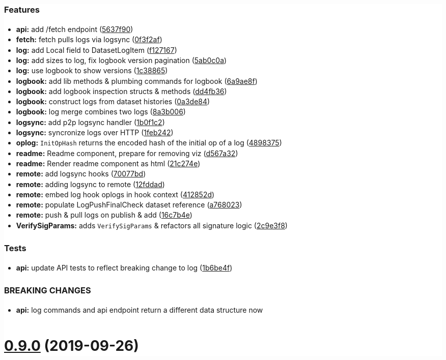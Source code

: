 
### Features

* **api:** add /fetch endpoint ([5637f90](https://github.com/qri-io/qri/commit/5637f90))
* **fetch:** fetch pulls logs via logsync ([0f3f2af](https://github.com/qri-io/qri/commit/0f3f2af))
* **log:** add Local field to DatasetLogItem ([f127167](https://github.com/qri-io/qri/commit/f127167))
* **log:** add sizes to log, fix logbook version pagination ([5ab0c0a](https://github.com/qri-io/qri/commit/5ab0c0a))
* **log:** use logbook to show versions ([1c38865](https://github.com/qri-io/qri/commit/1c38865))
* **logbook:** add lib methods & plumbing commands for logbook ([6a9ae8f](https://github.com/qri-io/qri/commit/6a9ae8f))
* **logbook:** add logbook inspection structs & methods ([dd4fb36](https://github.com/qri-io/qri/commit/dd4fb36))
* **logbook:** construct logs from dataset histories ([0a3de84](https://github.com/qri-io/qri/commit/0a3de84))
* **logbook:** log merge combines two logs ([8a3b006](https://github.com/qri-io/qri/commit/8a3b006))
* **logsync:** add p2p logsync handler ([1b0f1c2](https://github.com/qri-io/qri/commit/1b0f1c2))
* **logsync:** syncronize logs over HTTP ([1feb242](https://github.com/qri-io/qri/commit/1feb242))
* **oplog:** `InitOpHash` returns the encoded hash of the initial op of a log ([4898375](https://github.com/qri-io/qri/commit/4898375))
* **readme:** Readme component, prepare for removing viz ([d567a32](https://github.com/qri-io/qri/commit/d567a32))
* **readme:** Render readme component as html ([21c274e](https://github.com/qri-io/qri/commit/21c274e))
* **remote:** add logsync hooks ([70077bd](https://github.com/qri-io/qri/commit/70077bd))
* **remote:** adding logsync to remote ([12fddad](https://github.com/qri-io/qri/commit/12fddad))
* **remote:** embed log hook oplogs in hook context ([412852d](https://github.com/qri-io/qri/commit/412852d))
* **remote:** populate LogPushFinalCheck dataset reference ([a768023](https://github.com/qri-io/qri/commit/a768023))
* **remote:** push & pull logs on publish & add ([16c7b4e](https://github.com/qri-io/qri/commit/16c7b4e))
* **VerifySigParams:** adds `VerifySigParams` & refactors all signature logic ([2c9e3f8](https://github.com/qri-io/qri/commit/2c9e3f8))


### Tests

* **api:** update API tests to reflect breaking change to log ([1b6be4f](https://github.com/qri-io/qri/commit/1b6be4f))


### BREAKING CHANGES

* **api:** log commands and api endpoint return a different data structure now



# [0.9.0](https://github.com/qri-io/qri/compare/v0.9.0-alpha...v0.9.0) (2019-09-26)
